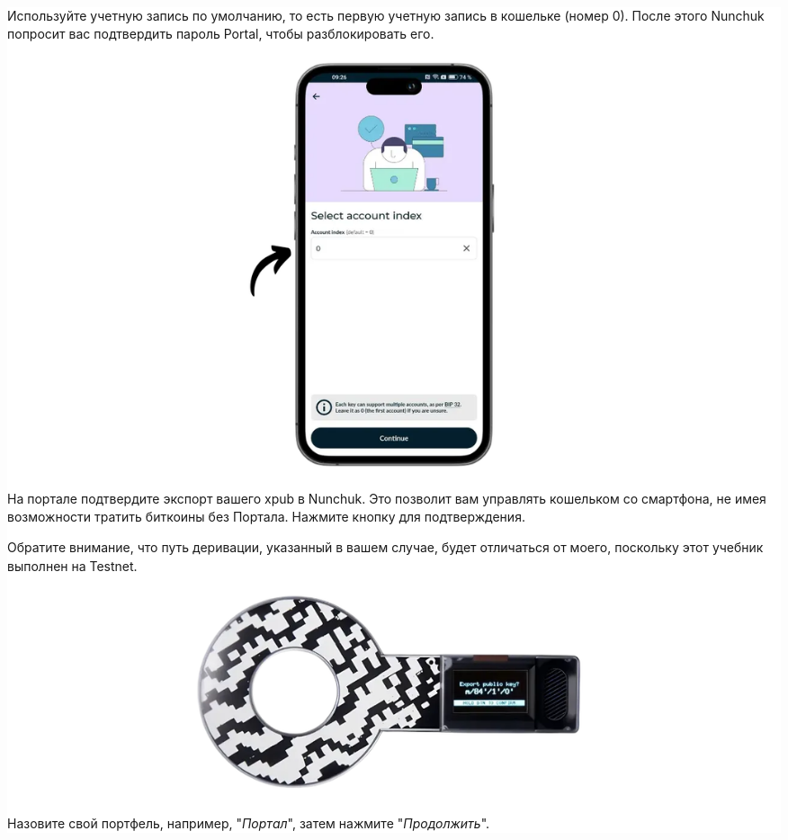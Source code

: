 Используйте учетную запись по умолчанию, то есть первую учетную запись в кошельке (номер 0). После этого Nunchuk попросит вас подтвердить пароль Portal, чтобы разблокировать его.

![Image](assets/fr/16.webp)

На портале подтвердите экспорт вашего xpub в Nunchuk. Это позволит вам управлять кошельком со смартфона, не имея возможности тратить биткоины без Портала. Нажмите кнопку для подтверждения.

Обратите внимание, что путь деривации, указанный в вашем случае, будет отличаться от моего, поскольку этот учебник выполнен на Testnet.

![Image](assets/fr/17.webp)

Назовите свой портфель, например, "*Портал*", затем нажмите "*Продолжить*".
